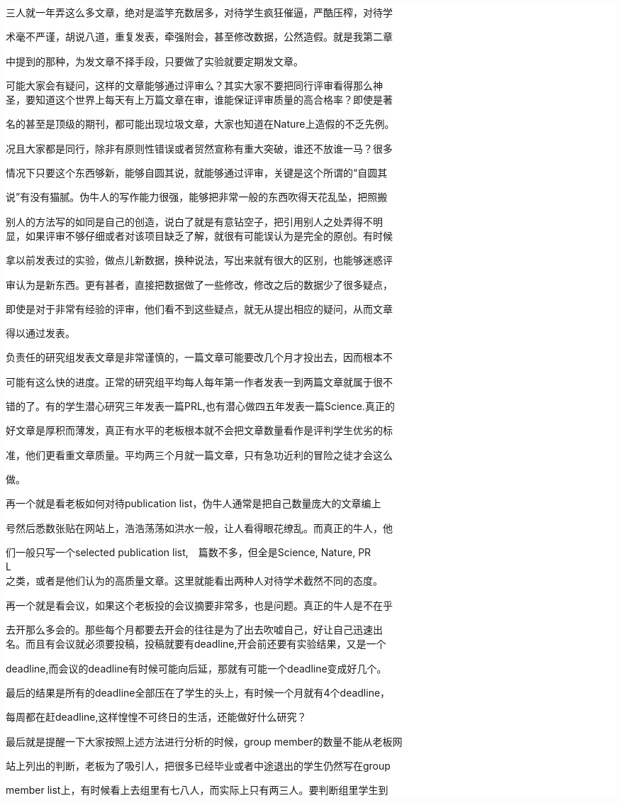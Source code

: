三人就一年弄这么多文章，绝对是滥竽充数居多，对待学生疯狂催逼，严酷压榨，对待学

术毫不严谨，胡说八道，重复发表，牵强附会，甚至修改数据，公然造假。就是我第二章

中提到的那种，为发文章不择手段，只要做了实验就要定期发文章。

可能大家会有疑问，这样的文章能够通过评审么？其实大家不要把同行评审看得那么神  
圣，要知道这个世界上每天有上万篇文章在审，谁能保证评审质量的高合格率？即使是著

名的甚至是顶级的期刊，都可能出现垃圾文章，大家也知道在Nature上造假的不乏先例。

况且大家都是同行，除非有原则性错误或者贸然宣称有重大突破，谁还不放谁一马？很多

情况下只要这个东西够新，能够自圆其说，就能够通过评审，关键是这个所谓的“自圆其

说”有没有猫腻。伪牛人的写作能力很强，能够把非常一般的东西吹得天花乱坠，把照搬

别人的方法写的如同是自己的创造，说白了就是有意钻空子，把引用别人之处弄得不明  
显，如果评审不够仔细或者对该项目缺乏了解，就很有可能误认为是完全的原创。有时候

拿以前发表过的实验，做点儿新数据，换种说法，写出来就有很大的区别，也能够迷惑评

审认为是新东西。更有甚者，直接把数据做了一些修改，修改之后的数据少了很多疑点，

即使是对于非常有经验的评审，他们看不到这些疑点，就无从提出相应的疑问，从而文章

得以通过发表。

负责任的研究组发表文章是非常谨慎的，一篇文章可能要改几个月才投出去，因而根本不

可能有这么快的进度。正常的研究组平均每人每年第一作者发表一到两篇文章就属于很不

错的了。有的学生潜心研究三年发表一篇PRL,也有潜心做四五年发表一篇Science.真正的

好文章是厚积而薄发，真正有水平的老板根本就不会把文章数量看作是评判学生优劣的标

准，他们更看重文章质量。平均两三个月就一篇文章，只有急功近利的冒险之徒才会这么

做。

再一个就是看老板如何对待publication list，伪牛人通常是把自己数量庞大的文章编上

号然后悉数张贴在网站上，浩浩荡荡如洪水一般，让人看得眼花缭乱。而真正的牛人，他

们一般只写一个selected publication list,　篇数不多，但全是Science, Nature, PR  
L  
之类，或者是他们认为的高质量文章。这里就能看出两种人对待学术截然不同的态度。

再一个就是看会议，如果这个老板投的会议摘要非常多，也是问题。真正的牛人是不在乎

去开那么多会的。那些每个月都要去开会的往往是为了出去吹嘘自己，好让自己迅速出  
名。而且有会议就必须要投稿，投稿就要有deadline,开会前还要有实验结果，又是一个

deadline,而会议的deadline有时候可能向后延，那就有可能一个deadline变成好几个。

最后的结果是所有的deadline全部压在了学生的头上，有时候一个月就有4个deadline，

每周都在赶deadline,这样惶惶不可终日的生活，还能做好什么研究？

最后就是提醒一下大家按照上述方法进行分析的时候，group member的数量不能从老板网

站上列出的判断，老板为了吸引人，把很多已经毕业或者中途退出的学生仍然写在group

member list上，有时候看上去组里有七八人，而实际上只有两三人。要判断组里学生到
